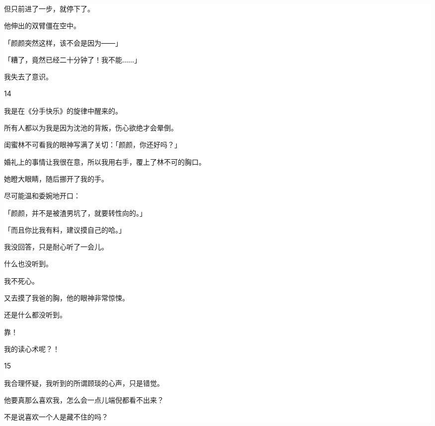 但只前进了一步，就停下了。


他伸出的双臂僵在空中。


「颜颜突然这样，该不会是因为——」


「糟了，竟然已经二十分钟了！我不能……」


我失去了意识。


14


我是在《分手快乐》的旋律中醒来的。


所有人都以为我是因为沈池的背叛，伤心欲绝才会晕倒。


闺蜜林不可看我的眼神写满了关切：「颜颜，你还好吗？」


婚礼上的事情让我很在意，所以我用右手，覆上了林不可的胸口。


她瞪大眼睛，随后挪开了我的手。


尽可能温和委婉地开口：


「颜颜，并不是被渣男坑了，就要转性向的。」


「而且你比我有料，建议摸自己的哈。」


我没回答，只是耐心听了一会儿。


什么也没听到。


我不死心。


又去摸了我爸的胸，他的眼神非常惊悚。


还是什么都没听到。


靠！


我的读心术呢？！


15


我合理怀疑，我听到的所谓顾琰的心声，只是错觉。


他要真那么喜欢我，怎么会一点儿端倪都看不出来？


不是说喜欢一个人是藏不住的吗？
